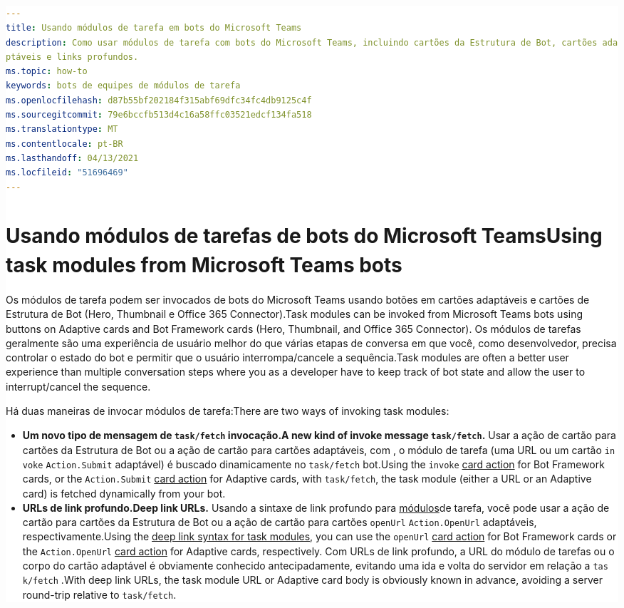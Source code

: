 ```yaml
---
title: Usando módulos de tarefa em bots do Microsoft Teams
description: Como usar módulos de tarefa com bots do Microsoft Teams, incluindo cartões da Estrutura de Bot, cartões adaptáveis e links profundos.
ms.topic: how-to
keywords: bots de equipes de módulos de tarefa
ms.openlocfilehash: d87b55bf202184f315abf69dfc34fc4db9125c4f
ms.sourcegitcommit: 79e6bccfb513d4c16a58ffc03521edcf134fa518
ms.translationtype: MT
ms.contentlocale: pt-BR
ms.lasthandoff: 04/13/2021
ms.locfileid: "51696469"
---
```

# <a name="using-task-modules-from-microsoft-teams-bots"></a><span data-ttu-id="7d1b7-104">Usando módulos de tarefas de bots do Microsoft Teams</span><span class="sxs-lookup"><span data-stu-id="7d1b7-104">Using task modules from Microsoft Teams bots</span></span>

<span data-ttu-id="7d1b7-105">Os módulos de tarefa podem ser invocados de bots do Microsoft Teams usando botões em cartões adaptáveis e cartões de Estrutura de Bot (Hero, Thumbnail e Office 365 Connector).</span><span class="sxs-lookup"><span data-stu-id="7d1b7-105">Task modules can be invoked from Microsoft Teams bots using buttons on Adaptive cards and Bot Framework cards (Hero, Thumbnail, and Office 365 Connector).</span></span> <span data-ttu-id="7d1b7-106">Os módulos de tarefas geralmente são uma experiência de usuário melhor do que várias etapas de conversa em que você, como desenvolvedor, precisa controlar o estado do bot e permitir que o usuário interrompa/cancele a sequência.</span><span class="sxs-lookup"><span data-stu-id="7d1b7-106">Task modules are often a better user experience than multiple conversation steps where you as a developer have to keep track of bot state and allow the user to interrupt/cancel the sequence.</span></span>

<span data-ttu-id="7d1b7-107">Há duas maneiras de invocar módulos de tarefa:</span><span class="sxs-lookup"><span data-stu-id="7d1b7-107">There are two ways of invoking task modules:</span></span>

* <span data-ttu-id="7d1b7-108">**Um novo tipo de mensagem de `task/fetch` invocação.**</span><span class="sxs-lookup"><span data-stu-id="7d1b7-108">**A new kind of invoke message `task/fetch`.**</span></span> <span data-ttu-id="7d1b7-109">Usar a ação de cartão para cartões da Estrutura de Bot ou a ação de cartão para cartões adaptáveis, com , o módulo de tarefa (uma URL ou um cartão `invoke` [](~/task-modules-and-cards/cards/cards-actions.md#invoke) `Action.Submit` [](~/task-modules-and-cards/cards/cards-actions.md#adaptive-cards-actions) adaptável) é buscado dinamicamente no `task/fetch` bot.</span><span class="sxs-lookup"><span data-stu-id="7d1b7-109">Using the `invoke` [card action](~/task-modules-and-cards/cards/cards-actions.md#invoke) for Bot Framework cards, or the `Action.Submit` [card action](~/task-modules-and-cards/cards/cards-actions.md#adaptive-cards-actions) for Adaptive cards, with `task/fetch`, the task module (either a URL or an Adaptive card) is fetched dynamically from your bot.</span></span>
* <span data-ttu-id="7d1b7-110">**URLs de link profundo.**</span><span class="sxs-lookup"><span data-stu-id="7d1b7-110">**Deep link URLs.**</span></span> <span data-ttu-id="7d1b7-111">Usando a sintaxe de link profundo para [módulos](~/task-modules-and-cards/what-are-task-modules.md#task-module-deep-link-syntax)de tarefa, você pode usar a ação de cartão para cartões da Estrutura de Bot ou a ação de cartão para cartões `openUrl` [](~/task-modules-and-cards/cards/cards-actions.md#openurl) `Action.OpenUrl` [](~/task-modules-and-cards/cards/cards-actions.md#adaptive-cards-actions) adaptáveis, respectivamente.</span><span class="sxs-lookup"><span data-stu-id="7d1b7-111">Using the [deep link syntax for task modules](~/task-modules-and-cards/what-are-task-modules.md#task-module-deep-link-syntax), you can use the `openUrl` [card action](~/task-modules-and-cards/cards/cards-actions.md#openurl) for Bot Framework cards or the `Action.OpenUrl` [card action](~/task-modules-and-cards/cards/cards-actions.md#adaptive-cards-actions) for Adaptive cards, respectively.</span></span> <span data-ttu-id="7d1b7-112">Com URLs de link profundo, a URL do módulo de tarefas ou o corpo do cartão adaptável é obviamente conhecido antecipadamente, evitando uma ida e volta do servidor em relação a `task/fetch` .</span><span class="sxs-lookup"><span data-stu-id="7d1b7-112">With deep link URLs, the task module URL or Adaptive card body is obviously known in advance, avoiding a server round-trip relative to `task/fetch`.</span></span>
